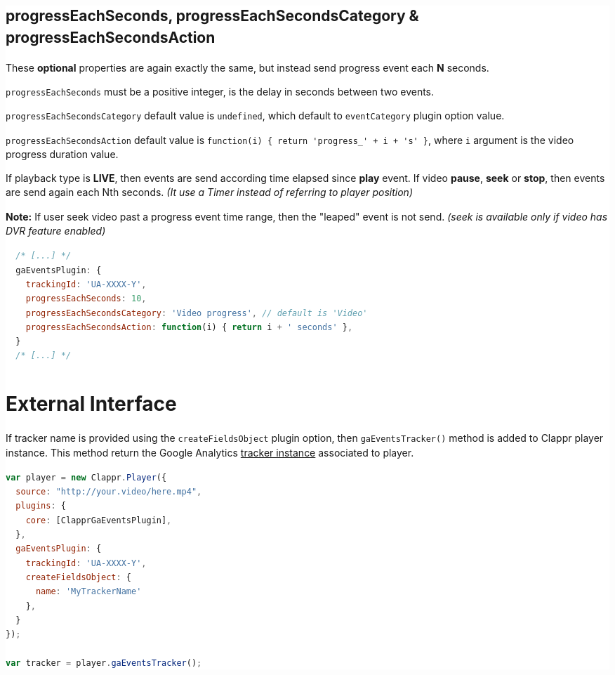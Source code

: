 ## progressEachSeconds, progressEachSecondsCategory & progressEachSecondsAction

These __optional__ properties are again exactly the same, but instead send progress event each __N__ seconds.

`progressEachSeconds` must be a positive integer, is the delay in seconds between two events.

`progressEachSecondsCategory` default value is `undefined`, which default to `eventCategory` plugin option value.

`progressEachSecondsAction` default value is `function(i) { return 'progress_' + i + 's' }`, where `i` argument is the video progress duration value.

If playback type is __LIVE__, then events are send according time elapsed since __play__ event. If video __pause__, __seek__ or __stop__, then events are send again each Nth seconds. _(It use a Timer instead of referring to player position)_

__Note:__ If user seek video past a progress event time range, then the "leaped" event is not send. _(seek is available only if video has DVR feature enabled)_

```javascript
  /* [...] */
  gaEventsPlugin: {
    trackingId: 'UA-XXXX-Y',
    progressEachSeconds: 10,
    progressEachSecondsCategory: 'Video progress', // default is 'Video'
    progressEachSecondsAction: function(i) { return i + ' seconds' },
  }
  /* [...] */
```

# External Interface

If tracker name is provided using the `createFieldsObject` plugin option, then `gaEventsTracker()` method is added to Clappr player instance. This method return the Google Analytics [tracker instance](https://developers.google.com/analytics/devguides/collection/analyticsjs/tracker-object-reference) associated to player.

```javascript
var player = new Clappr.Player({
  source: "http://your.video/here.mp4",
  plugins: {
    core: [ClapprGaEventsPlugin],
  },
  gaEventsPlugin: {
    trackingId: 'UA-XXXX-Y',
    createFieldsObject: {
      name: 'MyTrackerName'
    },
  }
});

var tracker = player.gaEventsTracker();
```
